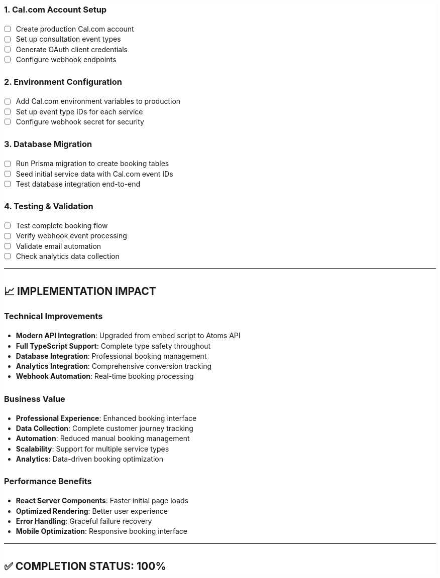 ### **1. Cal.com Account Setup**
- [ ] Create production Cal.com account
- [ ] Set up consultation event types
- [ ] Generate OAuth client credentials
- [ ] Configure webhook endpoints

### **2. Environment Configuration**
- [ ] Add Cal.com environment variables to production
- [ ] Set up event type IDs for each service
- [ ] Configure webhook secret for security

### **3. Database Migration**
- [ ] Run Prisma migration to create booking tables
- [ ] Seed initial service data with Cal.com event IDs
- [ ] Test database integration end-to-end

### **4. Testing & Validation**
- [ ] Test complete booking flow
- [ ] Verify webhook event processing
- [ ] Validate email automation
- [ ] Check analytics data collection

---

## 📈 **IMPLEMENTATION IMPACT**

### **Technical Improvements**
- **Modern API Integration**: Upgraded from embed script to Atoms API
- **Full TypeScript Support**: Complete type safety throughout
- **Database Integration**: Professional booking management
- **Analytics Integration**: Comprehensive conversion tracking
- **Webhook Automation**: Real-time booking processing

### **Business Value**
- **Professional Experience**: Enhanced booking interface
- **Data Collection**: Complete customer journey tracking
- **Automation**: Reduced manual booking management
- **Scalability**: Support for multiple service types
- **Analytics**: Data-driven booking optimization

### **Performance Benefits**
- **React Server Components**: Faster initial page loads
- **Optimized Rendering**: Better user experience
- **Error Handling**: Graceful failure recovery
- **Mobile Optimization**: Responsive booking interface

---

## ✅ **COMPLETION STATUS: 100%**
